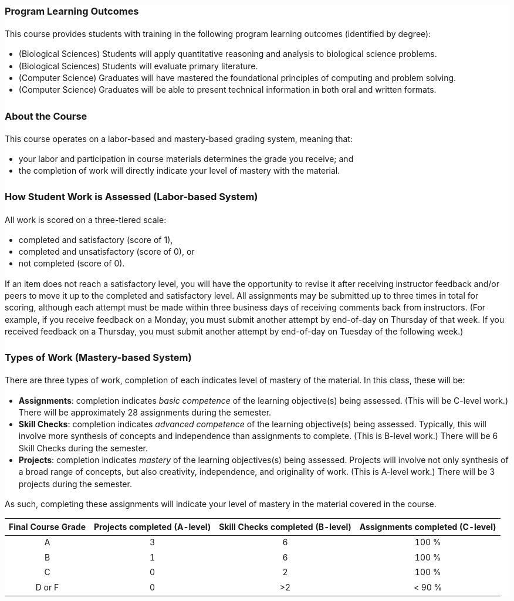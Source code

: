 ### Program Learning Outcomes

This course provides students with training in the following program learning outcomes (identified by degree): 

 - (Biological Sciences) Students will apply quantitative reasoning and analysis to biological science problems.
 - (Biological Sciences) Students will evaluate primary literature.
 - (Computer Science) Graduates will have mastered the foundational principles of computing and problem solving.
 - (Computer Science) Graduates will be able to present technical information in both oral and written formats.

### About the Course

This course operates on a labor-based and mastery-based grading system, meaning that:

 - your labor and participation in course materials determines the grade you receive; and
 - the completion of work will directly indicate your level of mastery with the material.

### How Student Work is Assessed (Labor-based System)

All work is scored on a three-tiered scale: 

 - completed and satisfactory (score of 1), 
 - completed and unsatisfactory (score of 0), or 
 - not completed (score of 0). 

If an item does not reach a satisfactory level, you will have the opportunity to revise it after receiving instructor feedback and/or peers to move it up to the completed and satisfactory level. All assignments may be submitted up to three times in total for scoring, although each attempt must be made within three business days of receiving comments back from instructors. (For example, if you receive feedback on a Monday, you must submit another attempt by end-of-day on Thursday of that week. If you received feedback on a Thursday, you must submit another attempt by end-of-day on Tuesday of the following week.)

### Types of Work (Mastery-based System)

There are three types of work, completion of each indicates level of mastery of the material. In this class, these will be: 

 - __Assignments__: completion indicates _basic competence_ of the learning objective(s) being assessed. (This will be C-level work.) There will be approximately 28 assignments during the semester.
 - __Skill Checks__: completion indicates _advanced competence_ of the learning objective(s) being assessed. Typically, this will involve more synthesis of concepts and independence than assignments to complete. (This is B-level work.) There will be 6 Skill Checks during the semester. 
 - __Projects__: completion indicates _mastery_ of the learning objectives(s) being assessed. Projects will involve not only synthesis of a broad range of concepts, but also creativity, independence, and originality of work. (This is A-level work.)  There will be 3 projects during the semester.

As such, completing these assignments will indicate your level of mastery in the material covered in the course. 

__Final Course Grade__ | Projects completed (A-level) | Skill Checks completed (B-level) | Assignments completed (C-level) |
| :-----------------: | :------------------: | :--------------: | :----------------: |
|         A         |        3           |       6        |       100 %      |
|         B         |        1           |       6        |       100 %      | 
|         C         |        0           |       2        |       100 %      | 
|       D or F      |        0           |      >2        |      < 90 %      |
